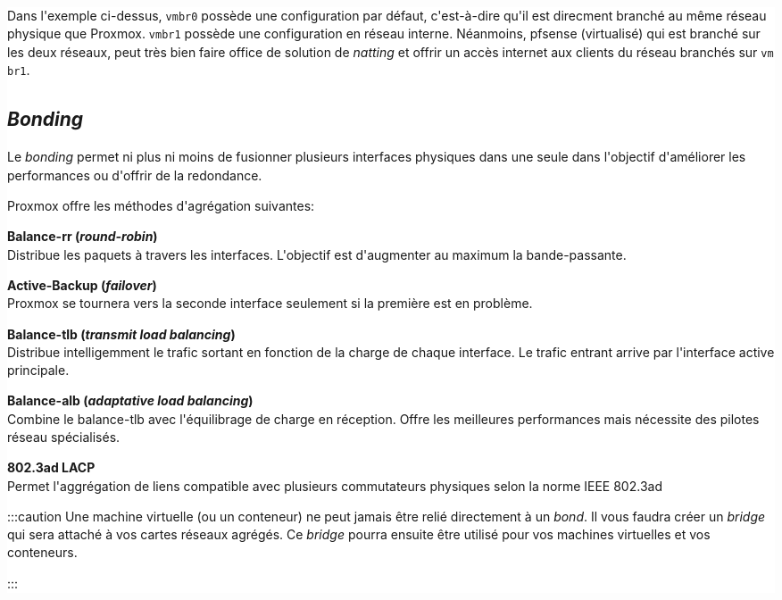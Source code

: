<div style={{textAlign: 'center'}}>
    <ThemedImage
        alt="Schéma"
        sources={{
            light: useBaseUrl('/img/Virtu/ConfigMultiBridges_W.svg'),
            dark: useBaseUrl('/img/Virtu/ConfigMultiBridges_D.svg'),
        }}
    />
</div>

Dans l'exemple ci-dessus, `vmbr0` possède une configuration par défaut, c'est-à-dire qu'il est direcment branché au même réseau physique que Proxmox. `vmbr1` possède une configuration en réseau interne. Néanmoins, pfsense (virtualisé) qui est branché sur les deux réseaux, peut très bien faire office de solution de *natting* et offrir un accès internet aux clients du réseau branchés sur `vmbr1`.

## *Bonding* 

Le *bonding* permet ni plus ni moins de fusionner plusieurs interfaces physiques dans une seule dans l'objectif d'améliorer les performances ou d'offrir de la redondance.

Proxmox offre les méthodes d'agrégation suivantes:

**<span class="fonttaller">Balance-rr (*round-robin*)</span>**<br/>
Distribue les paquets à travers les interfaces. L'objectif est d'augmenter au maximum la bande-passante.

**<span class="fonttaller">Active-Backup (*failover*)</span>**<br/>
Proxmox se tournera vers la seconde interface seulement si la première est en problème.

**<span class="fonttaller">Balance-tlb (*transmit load balancing*)</span>**<br/>
Distribue intelligemment le trafic sortant en fonction de la charge de chaque interface. Le trafic entrant arrive par l'interface active principale.

**<span class="fonttaller">Balance-alb (*adaptative load balancing*)</span>**<br/>
Combine le balance-tlb avec l'équilibrage de charge en réception. Offre les meilleures performances mais nécessite des pilotes réseau spécialisés.

**<span class="fonttaller">802.3ad LACP</span>**<br/>
Permet l'aggrégation de liens compatible avec plusieurs commutateurs physiques selon la norme IEEE 802.3ad

:::caution
Une machine virtuelle (ou un conteneur) ne peut jamais être relié directement à un *bond*. Il vous faudra créer un *bridge* qui sera attaché à vos cartes réseaux agrégés. Ce *bridge* pourra ensuite être utilisé pour vos machines virtuelles et vos conteneurs.

<div style={{textAlign: 'center'}}>
    <ThemedImage
        alt="Schéma"
        sources={{
            light: useBaseUrl('/img/Virtu/Bonding_W.svg'),
            dark: useBaseUrl('/img/Virtu/Bonding_D.svg'),
        }}
    />
</div>
:::
